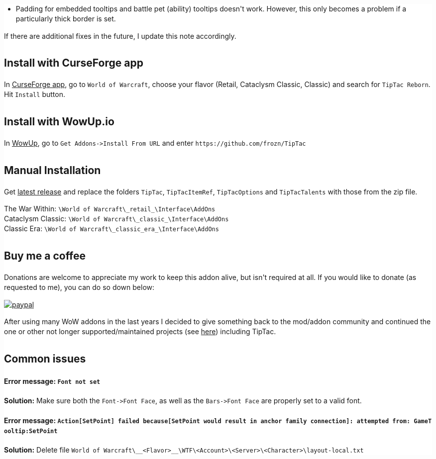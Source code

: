 - Padding for embedded tooltips and battle pet (ability) tooltips doesn't work. However, this only becomes a problem if a particularly thick border is set.

If there are additional fixes in the future, I update this note accordingly.

## Install with CurseForge app

In [CurseForge app](https://download.curseforge.com/), go to `World of Warcraft`, choose your flavor (Retail, Cataclysm Classic, Classic) and search for `TipTac Reborn`. Hit `Install` button.

## Install with WowUp.io

In [WowUp](https://wowup.io/), go to `Get Addons->Install From URL` and enter `https://github.com/frozn/TipTac`

## Manual Installation

Get [latest release](https://github.com/frozn/TipTac/releases) and replace the folders `TipTac`, `TipTacItemRef`, `TipTacOptions` and `TipTacTalents` with those from the zip file.

The War Within: `\World of Warcraft\_retail_\Interface\AddOns`  
Cataclysm Classic: `\World of Warcraft\_classic_\Interface\AddOns`  
Classic Era: `\World of Warcraft\_classic_era_\Interface\AddOns`  

## Buy me a coffee
Donations are welcome to appreciate my work to keep this addon alive, but isn't required at all. If you would like to donate (as requested to me), you can do so down below:

[![paypal](https://img.shields.io/badge/PayPal-Donate-blue)](https://www.paypal.com/donate/?hosted_button_id=X5Y2RAL3PTP6W&item_name=TipTac%20Reborn%20%28from%20curseforge.com%29&cmd=_s-xclick)

After using many WoW addons in the last years I decided to give something back to the mod/addon community and continued the one or other not longer supported/maintained projects (see [here](https://www.curseforge.com/members/frozn45/projects)) including TipTac.

## Common issues

#### Error message: `Font not set`
**Solution:** Make sure both the `Font->Font Face`, as well as the `Bars->Font Face` are properly set to a valid font.

#### Error message: `Action[SetPoint] failed because[SetPoint would result in anchor family connection]: attempted from: GameTooltip:SetPoint`
**Solution:** Delete file `World of Warcraft\__<Flavor>__\WTF\<Account>\<Server>\<Character>\layout-local.txt`
